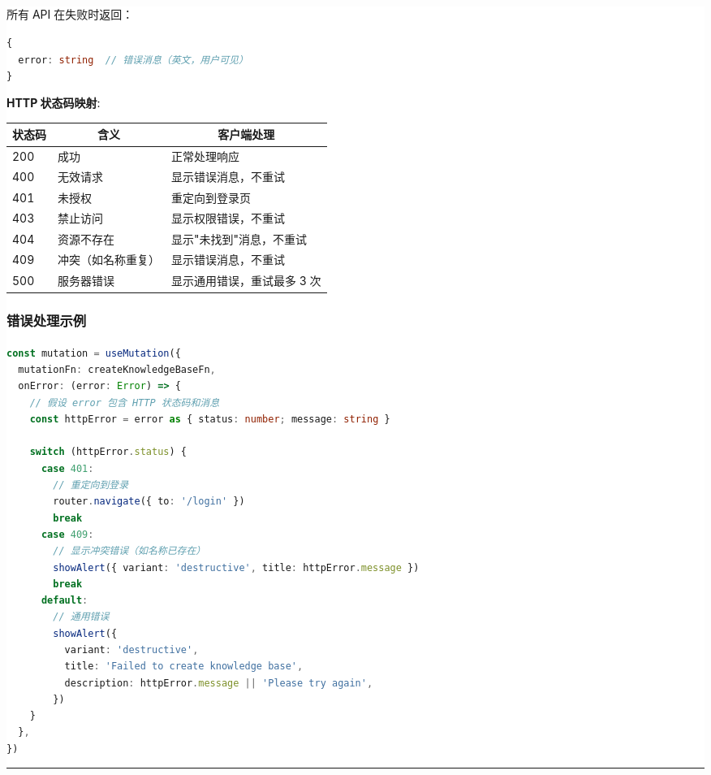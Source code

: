所有 API 在失败时返回：

```typescript
{
  error: string  // 错误消息（英文，用户可见）
}
```

**HTTP 状态码映射**:

| 状态码 | 含义 | 客户端处理 |
|--------|------|-----------|
| 200 | 成功 | 正常处理响应 |
| 400 | 无效请求 | 显示错误消息，不重试 |
| 401 | 未授权 | 重定向到登录页 |
| 403 | 禁止访问 | 显示权限错误，不重试 |
| 404 | 资源不存在 | 显示"未找到"消息，不重试 |
| 409 | 冲突（如名称重复） | 显示错误消息，不重试 |
| 500 | 服务器错误 | 显示通用错误，重试最多 3 次 |

### 错误处理示例

```typescript
const mutation = useMutation({
  mutationFn: createKnowledgeBaseFn,
  onError: (error: Error) => {
    // 假设 error 包含 HTTP 状态码和消息
    const httpError = error as { status: number; message: string }

    switch (httpError.status) {
      case 401:
        // 重定向到登录
        router.navigate({ to: '/login' })
        break
      case 409:
        // 显示冲突错误（如名称已存在）
        showAlert({ variant: 'destructive', title: httpError.message })
        break
      default:
        // 通用错误
        showAlert({
          variant: 'destructive',
          title: 'Failed to create knowledge base',
          description: httpError.message || 'Please try again',
        })
    }
  },
})
```

---